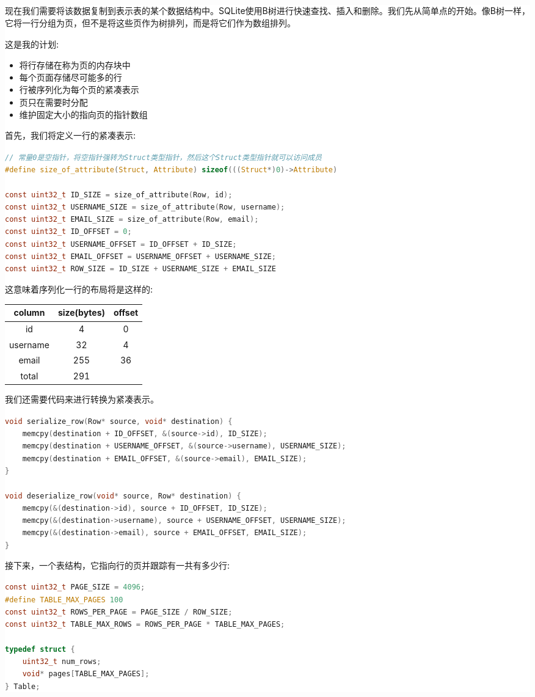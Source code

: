 现在我们需要将该数据复制到表示表的某个数据结构中。SQLite使用B树进行快速查找、插入和删除。我们先从简单点的开始。像B树一样，它将一行分组为页，但不是将这些页作为树排列，而是将它们作为数组排列。

这是我的计划:

* 将行存储在称为页的内存块中
* 每个页面存储尽可能多的行
* 行被序列化为每个页的紧凑表示
* 页只在需要时分配
* 维护固定大小的指向页的指针数组

首先，我们将定义一行的紧凑表示:

```C
// 常量0是空指针，将空指针强转为Struct类型指针，然后这个Struct类型指针就可以访问成员
#define size_of_attribute(Struct, Attribute) sizeof(((Struct*)0)->Attribute)

const uint32_t ID_SIZE = size_of_attribute(Row, id);
const uint32_t USERNAME_SIZE = size_of_attribute(Row, username);
const uint32_t EMAIL_SIZE = size_of_attribute(Row, email);
const uint32_t ID_OFFSET = 0;
const uint32_t USERNAME_OFFSET = ID_OFFSET + ID_SIZE;
const uint32_t EMAIL_OFFSET = USERNAME_OFFSET + USERNAME_SIZE;
const uint32_t ROW_SIZE = ID_SIZE + USERNAME_SIZE + EMAIL_SIZE
```

这意味着序列化一行的布局将是这样的:

|**column**|**size(bytes)**|offset|
|:---:|:---:|:---:|
|id|4|0|
|username|32|4|
|email|255|36|
|total|291| |

我们还需要代码来进行转换为紧凑表示。

```C
void serialize_row(Row* source, void* destination) {
    memcpy(destination + ID_OFFSET, &(source->id), ID_SIZE);
    memcpy(destination + USERNAME_OFFSET, &(source->username), USERNAME_SIZE);
    memcpy(destination + EMAIL_OFFSET, &(source->email), EMAIL_SIZE);
}

void deserialize_row(void* source, Row* destination) {
    memcpy(&(destination->id), source + ID_OFFSET, ID_SIZE);
    memcpy(&(destination->username), source + USERNAME_OFFSET, USERNAME_SIZE);
    memcpy(&(destination->email), source + EMAIL_OFFSET, EMAIL_SIZE);
}
```

接下来，一个表结构，它指向行的页并跟踪有一共有多少行:

```C
const uint32_t PAGE_SIZE = 4096;
#define TABLE_MAX_PAGES 100
const uint32_t ROWS_PER_PAGE = PAGE_SIZE / ROW_SIZE;
const uint32_t TABLE_MAX_ROWS = ROWS_PER_PAGE * TABLE_MAX_PAGES;

typedef struct {
    uint32_t num_rows;
    void* pages[TABLE_MAX_PAGES];
} Table;
```
